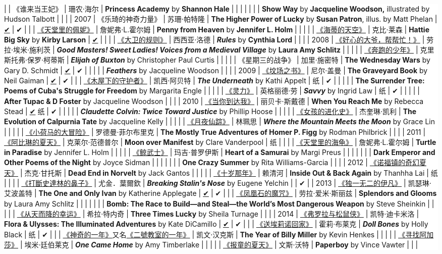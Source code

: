 |  | 《谁来当王妃》 | 珊农·海尔 | **Princess Academy** by **Shannon Hale** | | |
|  |  |  | **Show Way** by **Jacqueline Woodson,** illustrated by Hudson Talbott | | |
| 2007     | 《乐琦的神奇力量》                                           | 苏珊·帕特隆            | **The Higher Power of Lucky** by **Susan Patron**, illus. by Matt Phelan | [✔](https://drive.google.com/open?id=12MMdZfh7JACgmFVA-2TrkVdMNz43k6A4) | ✔ |
|  | [《天堂里的佩妮》](https://book.douban.com/subject/26680278/) | 詹妮弗·L.霍尔姆 | **Penny from Heaven** by **Jennifer L. Holm** |  |  |
|  | [《海蒂的天空》](https://book.douban.com/subject/3236643/) | 克比·莱森 | **Hattie Big Sky** by **Kirby Larson** | [✔](https://drive.google.com/open?id=1jPRXGX4laPZ2pLxUZXJ6hgDylrcWoxiV) |  |
|  | [《大卫的规则》](https://book.douban.com/subject/4710833/) | 西西亚·洛德 | ***Rules*** by **Cynthia Lord** |  |  |
| 2008     | [《好心的大爷，帮帮忙！》](https://book.douban.com/subject/11626382/) | 劳拉·埃米·施利茨       | ***Good Masters! Sweet Ladies! Voices from a Medieval Village*** by **Laura Amy Schlitz** |      |      |
|  | [《奔跑的少年》](https://book.douban.com/subject/27041324/) | 克里斯托弗·保罗·柯蒂斯 | ***Elijah of Buxton*** by Christopher Paul Curtis | | |
|  | 《星期三的战争》 | 加里·施密特 | **The Wednesday Wars** by Gary D. Schmidt | [✔](https://drive.google.com/open?id=1os5MBCx03-27aZWYSPiI-OHgEiraOhIZ) | ✔ |
|  |  |  | ***Feathers*** by Jacqueline Woodson | | |
| 2009     | [《坟场之书》](https://book.douban.com/subject/4219125/)     | 尼尔·盖曼              | **The Graveyard Book** by Neil Gaiman | [✔](https://drive.google.com/open?id=1kEB3Wfb-12r2lpOGEgvw7-nYOGqwSma2) | ✔   |
|  | [《木屋下的守护者》](https://book.douban.com/subject/5380281/) | 凯西·阿贝特 | ***The Underneath***  by Kathi Appelt | 纸 | ✔ |
|  |  |  | **The Surrender Tree: Poems of Cuba's Struggle for Freedom** by Margarita Engle |  |  |
|  | [《灵力》](https://book.douban.com/subject/25764977/) | 英格丽德·劳 | ***Savvy*** by Ingrid Law | 纸 | ✔ |
|  |  |  | **After Tupac & D Foster** by Jacqueline Woodson |  |  |
| 2010     | [《当你到达我》](https://book.douban.com/subject/4909249/)   | 丽贝卡·斯戴德          | **When You Reach Me**  by Rebecca Stead | [✔](https://drive.google.com/open?id=16n-2rJTedd5-FT8g2FDIt5Fjv9dr8hHe) 纸 | ✔  |
|  |  |  | ***Claudette Colvin: Twice Toward Justice***  by  Phillip Hoose |  |  |
|  | [《女孩的进化史》](https://book.douban.com/subject/5325809/) | 杰奎琳·凯利 | **The Evolution of Calpurnia Tate**  by Jacqueline Kelly |  |  |
|  | [《月夜仙踪》](https://book.douban.com/subject/25841069/) | 林珮思 | ***Where the Mountain Meets the Moon***  by Grace Lin |  |  |
|  | [《小荷马的大冒险》](https://book.douban.com/subject/26337434/) | 罗德曼·菲尔布里克 | **The Mostly True Adventures of Homer P. Figg**  by Rodman Philbrick |  |  |
| 2011     | [《阿比琳的夏天》](https://book.douban.com/subject/20499707/) | 克莱尔·范德普尔        | **Moon over Manifest** by Clare Vanderpool | 纸   |    |
|  | [《天堂里的海龟》](https://book.douban.com/subject/10955828/) | 詹妮弗·L.霍尔姆 | **Turtle in Paradise** by Jennifer L. Holm |  |  |
|  | [《鲸武士》](https://book.douban.com/subject/24307675/) | 玛吉·普罗伊斯 | **Heart of a Samurai** by Margi Preus |  |  |
|  |  |  | **Dark Emperor and Other Poems of the Night** by Joyce Sidman |  |  |
|  |  |  | **One Crazy Summer** by Rita Williams-Garcia |  |  |
| 2012     | [《诺福镇的奇幻夏天》](https://book.douban.com/subject/25798618/) | 杰克·甘托斯            | **Dead End in Norvelt** by Jack Gantos |      |      |
|  | [《十岁那年》](https://book.douban.com/subject/20300971/) | 赖清河 | **Inside Out & Back Again** by Thanhha Lai | 纸 | |
|  | [《打斷史達林的鼻子》](https://book.douban.com/subject/24739847/) | 尤金．葉爾欽 | ***Breaking Stalin's Nose*** by Eugene Yelchin |  | ✔ |
| 2013     | [《独一无二的伊凡》](https://book.douban.com/subject/26267080/) | 凯瑟琳·艾波盖特        | **The One and Only Ivan** by Katherine Applegate | [✔](https://drive.google.com/open?id=11-HrNJP1LO3PsCkkhS6DwjwC9yNs9PQP) | ✔ |
|  | [《凤凰石的魔咒》](https://book.douban.com/subject/26776047/) | 劳拉·爱米·斯丽兹 | **Splendors and Glooms** by Laura Amy Schlitz | | |
|  |  |  | **Bomb: The Race to Build—and Steal—the World’s Most Dangerous Weapon** by Steve Sheinkin | | |
|  | [《从天而降的幸运》](https://book.douban.com/subject/25787938/) | 希拉·特内奇 | **Three Times Lucky** by Sheila Turnage | | |
| 2014     | [《弗罗拉与松鼠侠》](https://book.douban.com/subject/25909850/) | 凯特·迪卡米洛          | **Flora & Ulysses: The Illuminated Adventures** by Kate DiCamillo | [✔](https://drive.google.com/open?id=1xJNiCJoi3Hpb7It4Dz8wGwABvRsvQvRZ) | ✔ |
|  | [《送埃莉诺回家》](https://book.douban.com/subject/26682742/) | 霍莉·布莱克 | ***Doll Bones*** by Holly Black | 纸 | ✔ |
|  | [《神奇的一年》](https://book.douban.com/subject/26651261/)又名[《二號教室的一年》](https://book.douban.com/subject/26425667/) | 凯文·汉克斯 | **The Year of Billy Miller** by Kevin Henkes | | |
|  | [《寻找阿加莎》](https://book.douban.com/subject/26682074/) | 埃米·廷伯莱克 | ***One Came Home*** by Amy Timberlake | | |
|  | [《报童的夏天》](https://book.douban.com/subject/26682072/) | 文斯·沃特 | **Paperboy** by Vince Vawter | | |